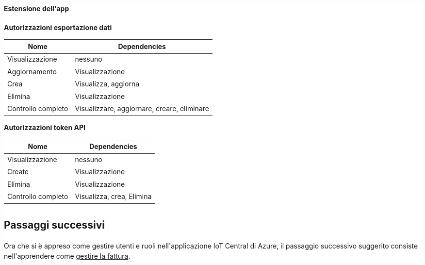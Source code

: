 #### <a name="extending-the-app"></a>Estensione dell'app

**Autorizzazioni esportazione dati**

| Nome | Dependencies |
| ---- | -------- |
| Visualizzazione | nessuno     |
| Aggiornamento | Visualizzazione   |
| Crea | Visualizza, aggiorna  |
| Elimina | Visualizzazione   |
| Controllo completo | Visualizzare, aggiornare, creare, eliminare |

**Autorizzazioni token API**

| Nome | Dependencies |
| ---- | -------- |
| Visualizzazione | nessuno     |
| Create | Visualizzazione   |
| Elimina | Visualizzazione   |
| Controllo completo | Visualizza, crea, Elimina |

## <a name="next-steps"></a>Passaggi successivi

Ora che si è appreso come gestire utenti e ruoli nell'applicazione IoT Central di Azure, il passaggio successivo suggerito consiste nell'apprendere come [gestire la fattura](howto-view-bill.md).